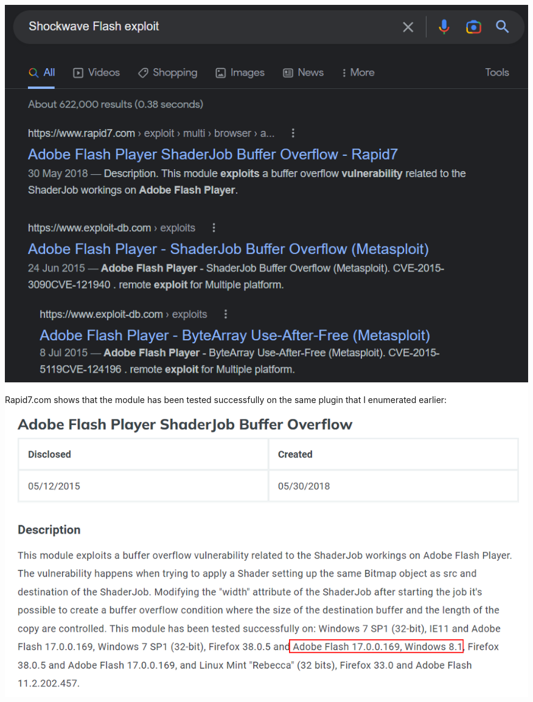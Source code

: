 ![](img/19.png)

Rapid7.com shows that the module has been tested successfully on the same plugin that I enumerated earlier:

![](img/20.png)
